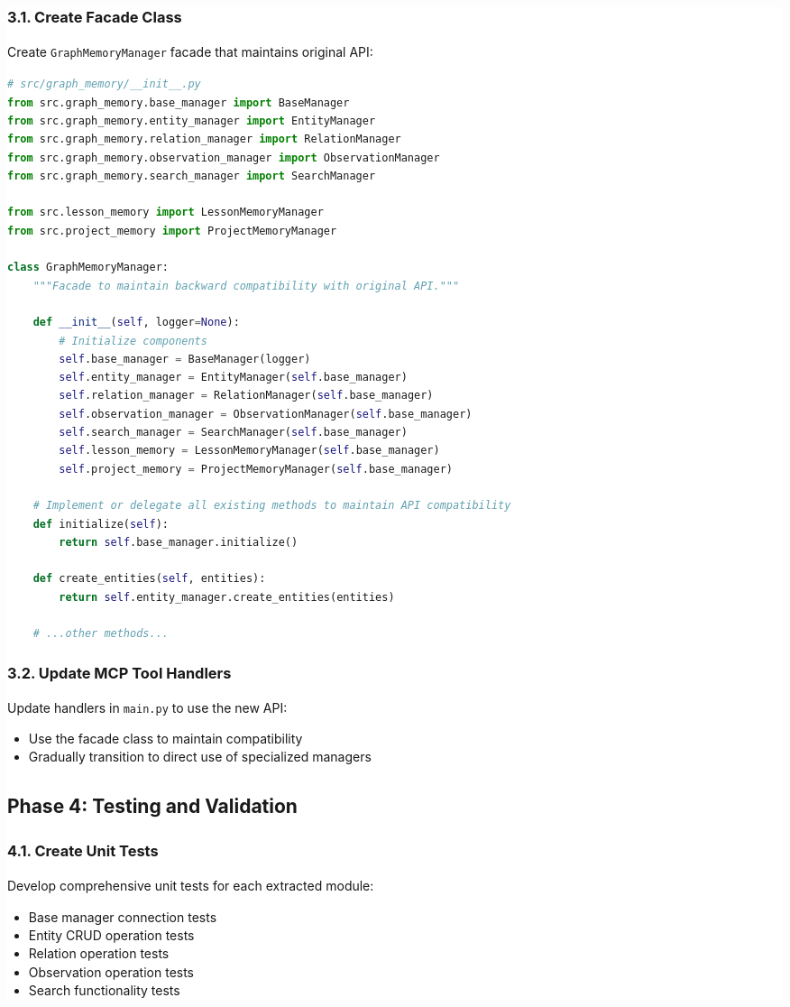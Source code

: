 ### 3.1. Create Facade Class

Create `GraphMemoryManager` facade that maintains original API:

```python
# src/graph_memory/__init__.py
from src.graph_memory.base_manager import BaseManager
from src.graph_memory.entity_manager import EntityManager
from src.graph_memory.relation_manager import RelationManager
from src.graph_memory.observation_manager import ObservationManager
from src.graph_memory.search_manager import SearchManager

from src.lesson_memory import LessonMemoryManager
from src.project_memory import ProjectMemoryManager

class GraphMemoryManager:
    """Facade to maintain backward compatibility with original API."""
    
    def __init__(self, logger=None):
        # Initialize components
        self.base_manager = BaseManager(logger)
        self.entity_manager = EntityManager(self.base_manager)
        self.relation_manager = RelationManager(self.base_manager)
        self.observation_manager = ObservationManager(self.base_manager)
        self.search_manager = SearchManager(self.base_manager)
        self.lesson_memory = LessonMemoryManager(self.base_manager)
        self.project_memory = ProjectMemoryManager(self.base_manager)
        
    # Implement or delegate all existing methods to maintain API compatibility
    def initialize(self):
        return self.base_manager.initialize()
    
    def create_entities(self, entities):
        return self.entity_manager.create_entities(entities)
    
    # ...other methods...
```

### 3.2. Update MCP Tool Handlers

Update handlers in `main.py` to use the new API:

- Use the facade class to maintain compatibility
- Gradually transition to direct use of specialized managers

## Phase 4: Testing and Validation

### 4.1. Create Unit Tests

Develop comprehensive unit tests for each extracted module:

- Base manager connection tests
- Entity CRUD operation tests
- Relation operation tests
- Observation operation tests
- Search functionality tests
